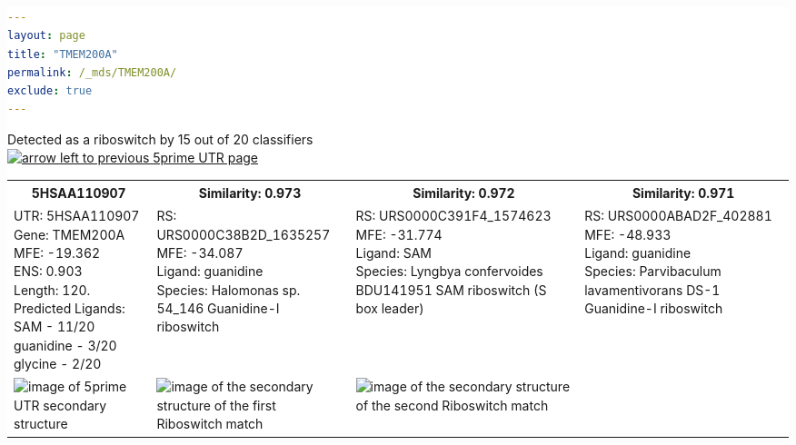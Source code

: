 ```yaml
---
layout: page
title: "TMEM200A"
permalink: /_mds/TMEM200A/
exclude: true
---
```


<link rel="stylesheet" href="../../custom.css">


<div> Detected as a riboswitch by 15 out of 20 classifiers </div>



<div class="row" >
  <div class="column">
    <a href="../../_mds/CLDN22/"><span title="Previous 5 prime UTR"><img src="../../icons/arrow_left.png" alt="arrow left to previous 5prime UTR page" style="width:100%"></span></a>
  </div>
  <div class="column_center">
    <table>
      <tr>
        <th>5HSAA110907</th>
        <th>Similarity: 0.973</th>
        <th>Similarity: 0.972</th>
        <th>Similarity: 0.971</th>
      </tr>
        <tr>
            <td>
                    UTR: 5HSAA110907<br>
                    Gene: TMEM200A<br>
                    MFE: -19.362<br>
                    ENS: 0.903<br>
                    Length: 120.<br>
                    Predicted Ligands:<br>
                    SAM - 11/20<br>
                    guanidine - 3/20<br>
                    glycine - 2/20<br>         
            </td>
            <td>
                    RS: URS0000C38B2D_1635257<br>
                    MFE: -34.087<br>
                    Ligand: guanidine<br>
                    Species: Halomonas sp. 54_146 Guanidine-I riboswitch<br>
            </td>
            <td>
                    RS: URS0000C391F4_1574623<br>
                    MFE: -31.774<br>
                    Ligand: SAM<br>
                    Species: Lyngbya confervoides BDU141951 SAM riboswitch (S box leader)<br>
            </td>
            <td>
                    RS: URS0000ABAD2F_402881<br>
                    MFE: -48.933<br>
                    Ligand: guanidine<br>
                Species: Parvibaculum lavamentivorans DS-1 Guanidine-I riboswitch<br>
            </td>
        </tr>
      <tr>
        <td><span title="NUPACK MFE secondary structure of the 5 prime UTR (100 folding simulations)"><img src="../../alns/dot/UTR_5HSAA110907_1332.png" alt="image of 5prime UTR secondary structure" style="width:100%"></span></td>
        <td><span title="NUPACK MFE secondary structure of the first riboswitch match (100 folding simulations)"><img src="../../alns/dot/RS_URS0000C38B2D_1635257_1332.png" alt="image of the secondary structure of the first Riboswitch match" style="width:100%"></span></td>
        <td><span title="NUPACK MFE secondary structure of the second riboswitch match (100 folding simulations)"><img src="../../alns/dot/RS_URS0000C391F4_1574623_1332.png" alt="image of the secondary structure of the second Riboswitch match" style="width:100%"></span></td>
